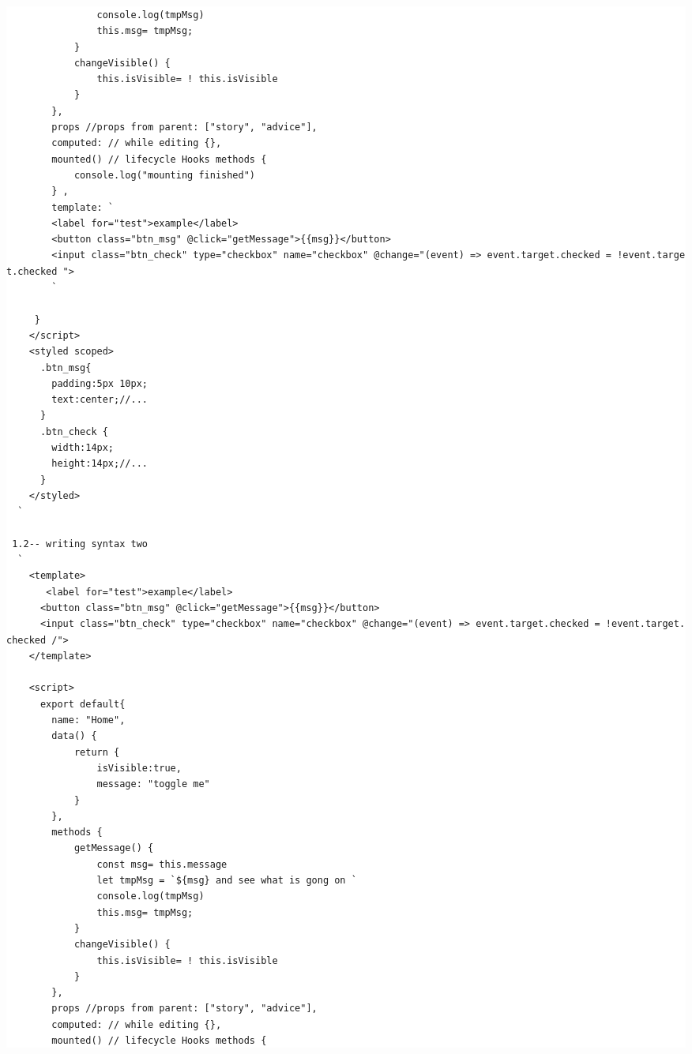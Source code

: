                     console.log(tmpMsg)
                    this.msg= tmpMsg;
                }
                changeVisible() {
                    this.isVisible= ! this.isVisible
                }
            },
            props //props from parent: ["story", "advice"],
            computed: // while editing {},
            mounted() // lifecycle Hooks methods {
                console.log("mounting finished")
            } ,
            template: `
            <label for="test">example</label>
            <button class="btn_msg" @click="getMessage">{{msg}}</button>
            <input class="btn_check" type="checkbox" name="checkbox" @change="(event) => event.target.checked = !event.target.checked ">
            `

         }
        </script>
        <styled scoped>
          .btn_msg{
            padding:5px 10px;
            text:center;//...
          }
          .btn_check {
            width:14px;
            height:14px;//...
          }
        </styled>
      `

     1.2-- writing syntax two
      `
        <template>
           <label for="test">example</label>
          <button class="btn_msg" @click="getMessage">{{msg}}</button>
          <input class="btn_check" type="checkbox" name="checkbox" @change="(event) => event.target.checked = !event.target.checked /">
        </template>

        <script>
          export default{
            name: "Home",
            data() {
                return {
                    isVisible:true,
                    message: "toggle me"
                }
            },
            methods {
                getMessage() {
                    const msg= this.message
                    let tmpMsg = `${msg} and see what is gong on `
                    console.log(tmpMsg)
                    this.msg= tmpMsg;
                }
                changeVisible() {
                    this.isVisible= ! this.isVisible
                }
            },
            props //props from parent: ["story", "advice"],
            computed: // while editing {},
            mounted() // lifecycle Hooks methods {